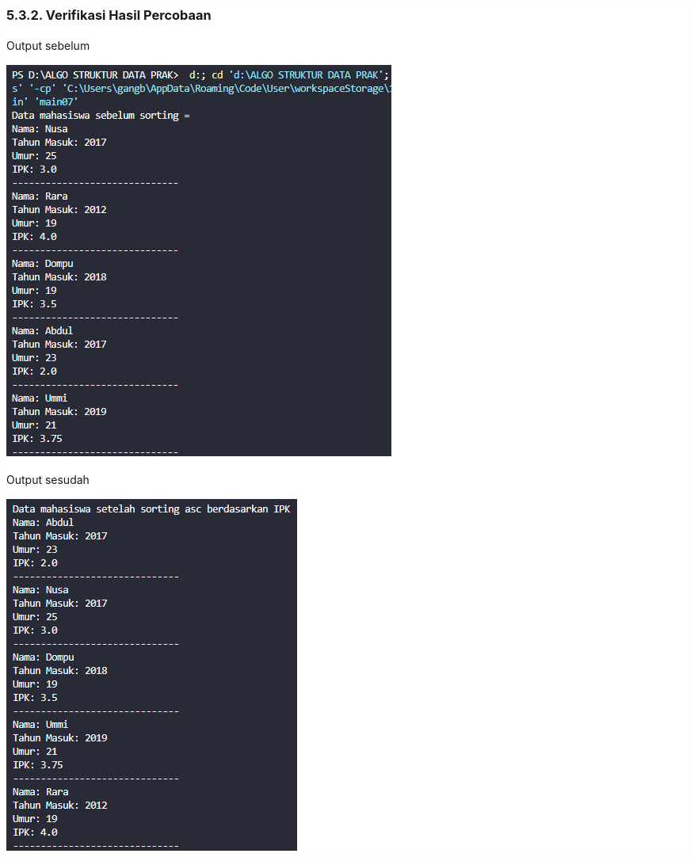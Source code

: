 ### 5.3.2. Verifikasi Hasil Percobaan

Output sebelum

<img src = "outperco2.1.png">

Output sesudah

<img src = "outperco2.2.png">
